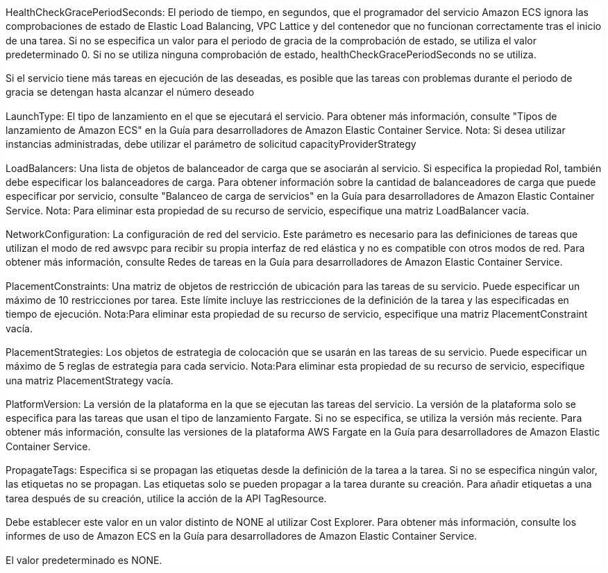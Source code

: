 HealthCheckGracePeriodSeconds: El periodo de tiempo, en segundos, que el programador del servicio Amazon ECS ignora las comprobaciones de estado de Elastic Load Balancing, VPC Lattice y del contenedor que no funcionan correctamente tras el inicio de una tarea. Si no se especifica un valor para el periodo de gracia de la comprobación de estado, se utiliza el valor predeterminado 0. Si no se utiliza ninguna comprobación de estado, healthCheckGracePeriodSeconds no se utiliza.

Si el servicio tiene más tareas en ejecución de las deseadas, es posible que las tareas con problemas durante el periodo de gracia se detengan hasta alcanzar el número deseado

LaunchType: El tipo de lanzamiento en el que se ejecutará el servicio. Para obtener más información, consulte "Tipos de lanzamiento de Amazon ECS" en la Guía para desarrolladores de Amazon Elastic Container Service.
Nota: Si desea utilizar instancias administradas, debe utilizar el parámetro de solicitud capacityProviderStrategy

LoadBalancers: Una lista de objetos de balanceador de carga que se asociarán al servicio. Si especifica la propiedad Rol, también debe especificar los balanceadores de carga. Para obtener información sobre la cantidad de balanceadores de carga que puede especificar por servicio, consulte "Balanceo de carga de servicios" en la Guía para desarrolladores de Amazon Elastic Container Service.
Nota: Para eliminar esta propiedad de su recurso de servicio, especifique una matriz LoadBalancer vacía.

NetworkConfiguration: La configuración de red del servicio. Este parámetro es necesario para las definiciones de tareas que utilizan el modo de red awsvpc para recibir su propia interfaz de red elástica y no es compatible con otros modos de red. Para obtener más información, consulte Redes de tareas en la Guía para desarrolladores de Amazon Elastic Container Service.

PlacementConstraints: Una matriz de objetos de restricción de ubicación para las tareas de su servicio. Puede especificar un máximo de 10 restricciones por tarea. Este límite incluye las restricciones de la definición de la tarea y las especificadas en tiempo de ejecución.
Nota:Para eliminar esta propiedad de su recurso de servicio, especifique una matriz PlacementConstraint vacía.


PlacementStrategies: Los objetos de estrategia de colocación que se usarán en las tareas de su servicio. Puede especificar un máximo de 5 reglas de estrategia para cada servicio.
Nota:Para eliminar esta propiedad de su recurso de servicio, especifique una matriz PlacementStrategy vacía.

PlatformVersion: La versión de la plataforma en la que se ejecutan las tareas del servicio. La versión de la plataforma solo se especifica para las tareas que usan el tipo de lanzamiento Fargate. Si no se especifica, se utiliza la versión más reciente. Para obtener más información, consulte las versiones de la plataforma AWS Fargate en la Guía para desarrolladores de Amazon Elastic Container Service.

PropagateTags: Especifica si se propagan las etiquetas desde la definición de la tarea a la tarea. Si no se especifica ningún valor, las etiquetas no se propagan. Las etiquetas solo se pueden propagar a la tarea durante su creación. Para añadir etiquetas a una tarea después de su creación, utilice la acción de la API TagResource.

Debe establecer este valor en un valor distinto de NONE al utilizar Cost Explorer. Para obtener más información, consulte los informes de uso de Amazon ECS en la Guía para desarrolladores de Amazon Elastic Container Service.

El valor predeterminado es NONE.
